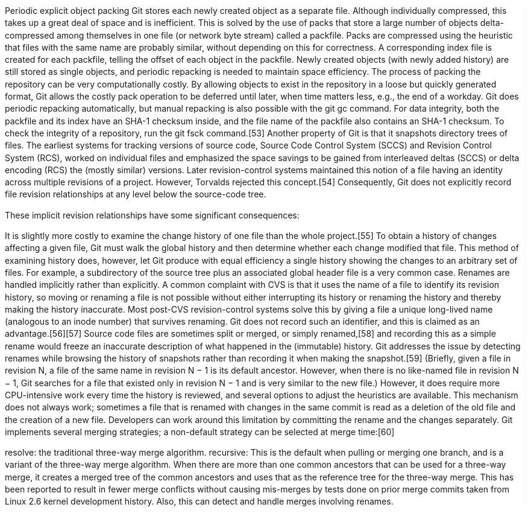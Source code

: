 Periodic explicit object packing
Git stores each newly created object as a separate file. Although individually compressed, this takes up a great deal of space and is inefficient. This is solved by the use of packs that store a large number of objects delta-compressed among themselves in one file (or network byte stream) called a packfile. Packs are compressed using the heuristic that files with the same name are probably similar, without depending on this for correctness. A corresponding index file is created for each packfile, telling the offset of each object in the packfile. Newly created objects (with newly added history) are still stored as single objects, and periodic repacking is needed to maintain space efficiency. The process of packing the repository can be very computationally costly. By allowing objects to exist in the repository in a loose but quickly generated format, Git allows the costly pack operation to be deferred until later, when time matters less, e.g., the end of a workday. Git does periodic repacking automatically, but manual repacking is also possible with the git gc command. For data integrity, both the packfile and its index have an SHA-1 checksum inside, and the file name of the packfile also contains an SHA-1 checksum. To check the integrity of a repository, run the git fsck command.[53]
Another property of Git is that it snapshots directory trees of files. The earliest systems for tracking versions of source code, Source Code Control System (SCCS) and Revision Control System (RCS), worked on individual files and emphasized the space savings to be gained from interleaved deltas (SCCS) or delta encoding (RCS) the (mostly similar) versions. Later revision-control systems maintained this notion of a file having an identity across multiple revisions of a project. However, Torvalds rejected this concept.[54] Consequently, Git does not explicitly record file revision relationships at any level below the source-code tree.

These implicit revision relationships have some significant consequences:

It is slightly more costly to examine the change history of one file than the whole project.[55] To obtain a history of changes affecting a given file, Git must walk the global history and then determine whether each change modified that file. This method of examining history does, however, let Git produce with equal efficiency a single history showing the changes to an arbitrary set of files. For example, a subdirectory of the source tree plus an associated global header file is a very common case.
Renames are handled implicitly rather than explicitly. A common complaint with CVS is that it uses the name of a file to identify its revision history, so moving or renaming a file is not possible without either interrupting its history or renaming the history and thereby making the history inaccurate. Most post-CVS revision-control systems solve this by giving a file a unique long-lived name (analogous to an inode number) that survives renaming. Git does not record such an identifier, and this is claimed as an advantage.[56][57] Source code files are sometimes split or merged, or simply renamed,[58] and recording this as a simple rename would freeze an inaccurate description of what happened in the (immutable) history. Git addresses the issue by detecting renames while browsing the history of snapshots rather than recording it when making the snapshot.[59] (Briefly, given a file in revision N, a file of the same name in revision N − 1 is its default ancestor. However, when there is no like-named file in revision N − 1, Git searches for a file that existed only in revision N − 1 and is very similar to the new file.) However, it does require more CPU-intensive work every time the history is reviewed, and several options to adjust the heuristics are available. This mechanism does not always work; sometimes a file that is renamed with changes in the same commit is read as a deletion of the old file and the creation of a new file. Developers can work around this limitation by committing the rename and the changes separately.
Git implements several merging strategies; a non-default strategy can be selected at merge time:[60]

resolve: the traditional three-way merge algorithm.
recursive: This is the default when pulling or merging one branch, and is a variant of the three-way merge algorithm.
When there are more than one common ancestors that can be used for a three-way merge, it creates a merged tree of the common ancestors and uses that as the reference tree for the three-way merge. This has been reported to result in fewer merge conflicts without causing mis-merges by tests done on prior merge commits taken from Linux 2.6 kernel development history. Also, this can detect and handle merges involving renames.
